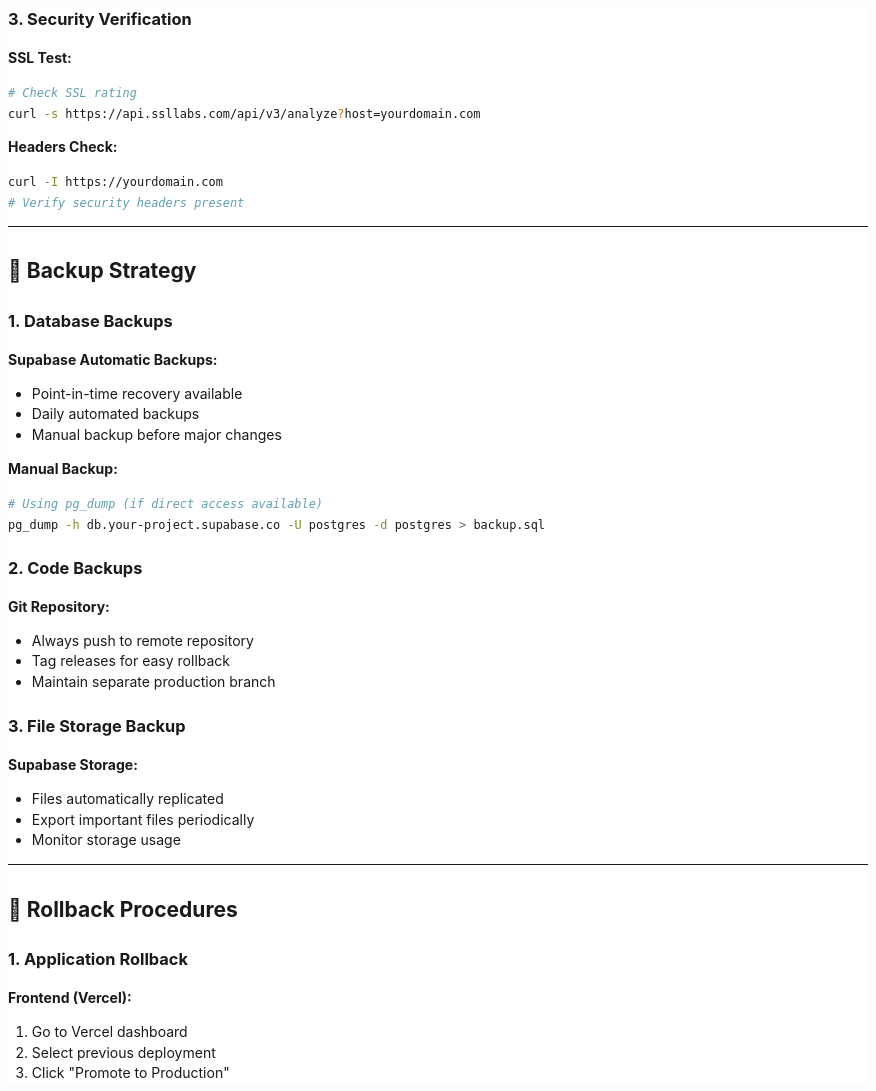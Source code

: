 ### 3. Security Verification

**SSL Test:**
```bash
# Check SSL rating
curl -s https://api.ssllabs.com/api/v3/analyze?host=yourdomain.com
```

**Headers Check:**
```bash
curl -I https://yourdomain.com
# Verify security headers present
```

---

## 💾 **Backup Strategy**

### 1. Database Backups

**Supabase Automatic Backups:**
- Point-in-time recovery available
- Daily automated backups
- Manual backup before major changes

**Manual Backup:**
```bash
# Using pg_dump (if direct access available)
pg_dump -h db.your-project.supabase.co -U postgres -d postgres > backup.sql
```

### 2. Code Backups

**Git Repository:**
- Always push to remote repository
- Tag releases for easy rollback
- Maintain separate production branch

### 3. File Storage Backup

**Supabase Storage:**
- Files automatically replicated
- Export important files periodically
- Monitor storage usage

---

## 🔄 **Rollback Procedures**

### 1. Application Rollback

**Frontend (Vercel):**
1. Go to Vercel dashboard
2. Select previous deployment
3. Click "Promote to Production"
